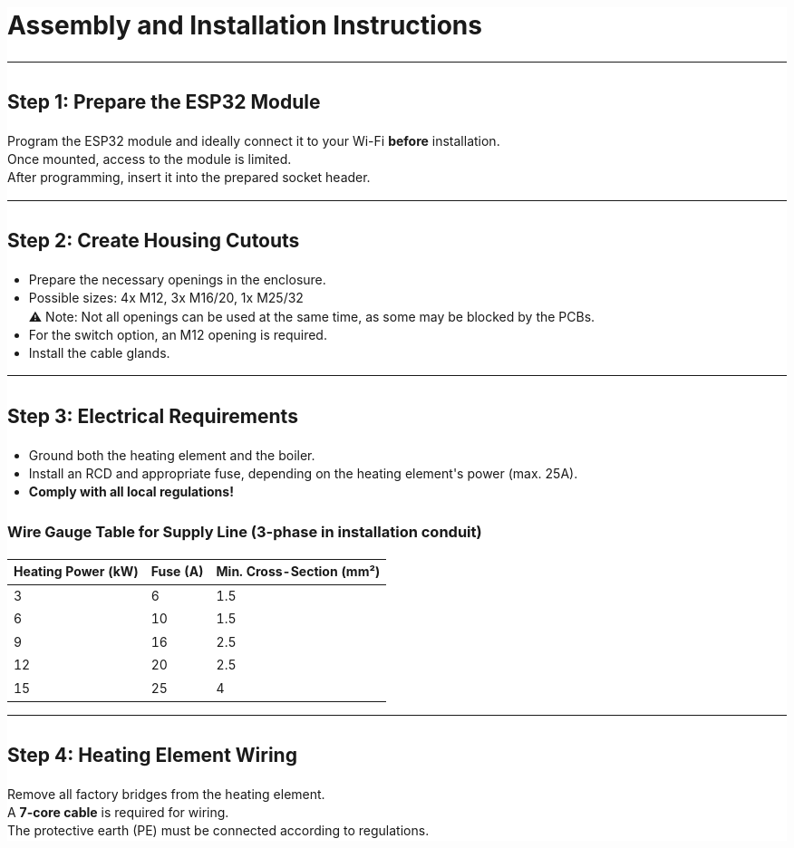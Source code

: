 
# Assembly and Installation Instructions

---

## Step 1: Prepare the ESP32 Module

Program the ESP32 module and ideally connect it to your Wi-Fi **before** installation.  
Once mounted, access to the module is limited.  
After programming, insert it into the prepared socket header.

---

## Step 2: Create Housing Cutouts

- Prepare the necessary openings in the enclosure.
- Possible sizes: 4x M12, 3x M16/20, 1x M25/32  
  ⚠️ Note: Not all openings can be used at the same time, as some may be blocked by the PCBs.
- For the switch option, an M12 opening is required.
- Install the cable glands.

---

## Step 3: Electrical Requirements

- Ground both the heating element and the boiler.
- Install an RCD and appropriate fuse, depending on the heating element's power (max. 25A).
- **Comply with all local regulations!**

### Wire Gauge Table for Supply Line (3-phase in installation conduit)

| Heating Power (kW) | Fuse (A) | Min. Cross-Section (mm²) |
|--------------------|----------|---------------------------|
| 3                  | 6        | 1.5                       |
| 6                  | 10       | 1.5                       |
| 9                  | 16       | 2.5                       |
| 12                 | 20       | 2.5                       |
| 15                 | 25       | 4                         |

---

## Step 4: Heating Element Wiring

Remove all factory bridges from the heating element.  
A **7-core cable** is required for wiring.  
The protective earth (PE) must be connected according to regulations.
